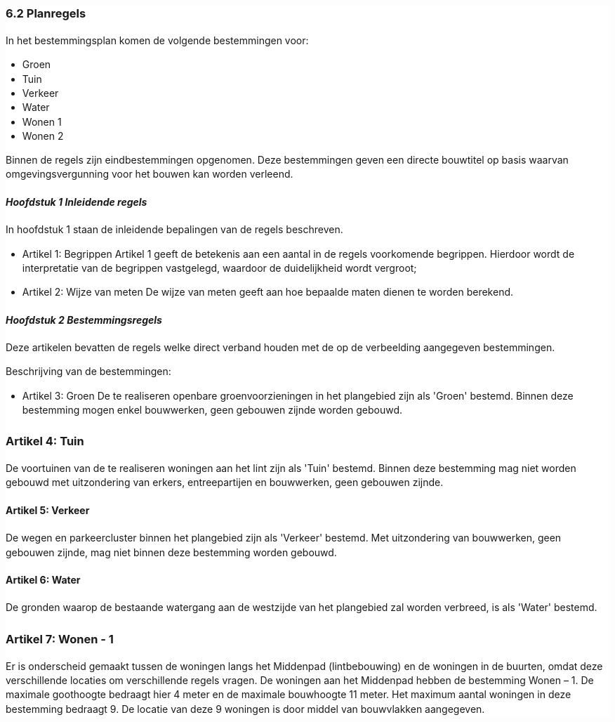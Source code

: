### 6.2 Planregels

In het bestemmingsplan komen de volgende bestemmingen voor:

- Groen
- Tuin
- Verkeer
- Water
- Wonen 1
- Wonen 2

Binnen de regels zijn eindbestemmingen opgenomen. Deze bestemmingen geven een directe bouwtitel op basis waarvan omgevingsvergunning voor het bouwen kan worden verleend.

#### *Hoofdstuk 1 Inleidende regels*

In hoofdstuk 1 staan de inleidende bepalingen van de regels beschreven.

- Artikel 1: Begrippen
Artikel 1 geeft de betekenis aan een aantal in de regels voorkomende begrippen. Hierdoor wordt de interpretatie van de begrippen vastgelegd, waardoor de duidelijkheid wordt vergroot;

- Artikel 2: Wijze van meten
De wijze van meten geeft aan hoe bepaalde maten dienen te worden berekend.

#### *Hoofdstuk 2 Bestemmingsregels*

Deze artikelen bevatten de regels welke direct verband houden met de op de verbeelding aangegeven bestemmingen.

Beschrijving van de bestemmingen:

- Artikel 3: Groen
De te realiseren openbare groenvoorzieningen in het plangebied zijn als 'Groen' bestemd. Binnen deze bestemming mogen enkel bouwwerken, geen gebouwen zijnde worden gebouwd.

### Artikel 4: Tuin

De voortuinen van de te realiseren woningen aan het lint zijn als 'Tuin' bestemd. Binnen deze bestemming mag niet worden gebouwd met uitzondering van erkers, entreepartijen en bouwwerken, geen gebouwen zijnde.

#### Artikel 5: Verkeer

De wegen en parkeercluster binnen het plangebied zijn als 'Verkeer' bestemd. Met uitzondering van bouwwerken, geen gebouwen zijnde, mag niet binnen deze bestemming worden gebouwd.

#### Artikel 6: Water

De gronden waarop de bestaande watergang aan de westzijde van het plangebied zal worden verbreed, is als 'Water' bestemd.

### Artikel 7: Wonen - 1

Er is onderscheid gemaakt tussen de woningen langs het Middenpad (lintbebouwing) en de woningen in de buurten, omdat deze verschillende locaties om verschillende regels vragen. De woningen aan het Middenpad hebben de bestemming Wonen – 1. De maximale goothoogte bedraagt hier 4 meter en de maximale bouwhoogte 11 meter. Het maximum aantal woningen in deze bestemming bedraagt 9. De locatie van deze 9 woningen is door middel van bouwvlakken aangegeven.
